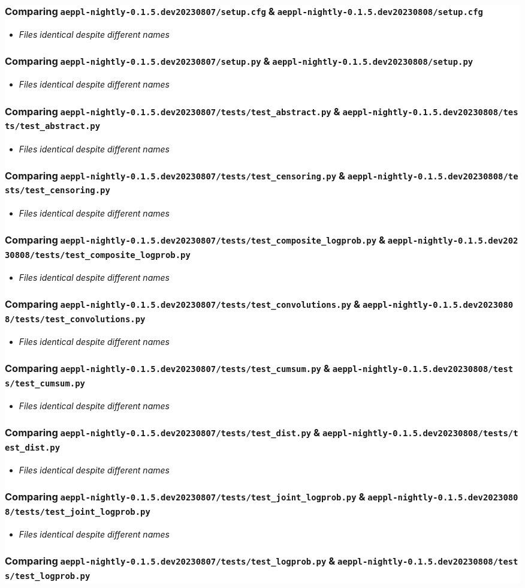 ### Comparing `aeppl-nightly-0.1.5.dev20230807/setup.cfg` & `aeppl-nightly-0.1.5.dev20230808/setup.cfg`

 * *Files identical despite different names*

### Comparing `aeppl-nightly-0.1.5.dev20230807/setup.py` & `aeppl-nightly-0.1.5.dev20230808/setup.py`

 * *Files identical despite different names*

### Comparing `aeppl-nightly-0.1.5.dev20230807/tests/test_abstract.py` & `aeppl-nightly-0.1.5.dev20230808/tests/test_abstract.py`

 * *Files identical despite different names*

### Comparing `aeppl-nightly-0.1.5.dev20230807/tests/test_censoring.py` & `aeppl-nightly-0.1.5.dev20230808/tests/test_censoring.py`

 * *Files identical despite different names*

### Comparing `aeppl-nightly-0.1.5.dev20230807/tests/test_composite_logprob.py` & `aeppl-nightly-0.1.5.dev20230808/tests/test_composite_logprob.py`

 * *Files identical despite different names*

### Comparing `aeppl-nightly-0.1.5.dev20230807/tests/test_convolutions.py` & `aeppl-nightly-0.1.5.dev20230808/tests/test_convolutions.py`

 * *Files identical despite different names*

### Comparing `aeppl-nightly-0.1.5.dev20230807/tests/test_cumsum.py` & `aeppl-nightly-0.1.5.dev20230808/tests/test_cumsum.py`

 * *Files identical despite different names*

### Comparing `aeppl-nightly-0.1.5.dev20230807/tests/test_dist.py` & `aeppl-nightly-0.1.5.dev20230808/tests/test_dist.py`

 * *Files identical despite different names*

### Comparing `aeppl-nightly-0.1.5.dev20230807/tests/test_joint_logprob.py` & `aeppl-nightly-0.1.5.dev20230808/tests/test_joint_logprob.py`

 * *Files identical despite different names*

### Comparing `aeppl-nightly-0.1.5.dev20230807/tests/test_logprob.py` & `aeppl-nightly-0.1.5.dev20230808/tests/test_logprob.py`
